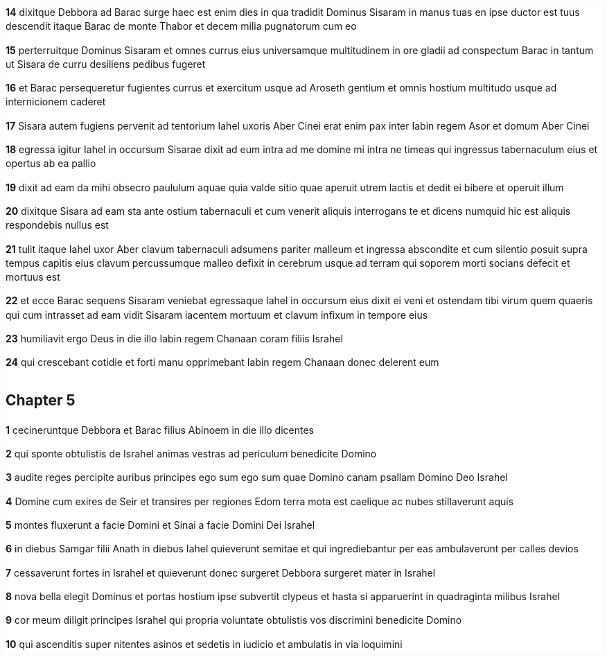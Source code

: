 **14** dixitque Debbora ad Barac surge haec est enim dies in qua tradidit Dominus Sisaram in manus tuas en ipse ductor est tuus descendit itaque Barac de monte Thabor et decem milia pugnatorum cum eo

**15** perterruitque Dominus Sisaram et omnes currus eius universamque multitudinem in ore gladii ad conspectum Barac in tantum ut Sisara de curru desiliens pedibus fugeret

**16** et Barac persequeretur fugientes currus et exercitum usque ad Aroseth gentium et omnis hostium multitudo usque ad internicionem caderet

**17** Sisara autem fugiens pervenit ad tentorium Iahel uxoris Aber Cinei erat enim pax inter Iabin regem Asor et domum Aber Cinei

**18** egressa igitur Iahel in occursum Sisarae dixit ad eum intra ad me domine mi intra ne timeas qui ingressus tabernaculum eius et opertus ab ea pallio

**19** dixit ad eam da mihi obsecro paululum aquae quia valde sitio quae aperuit utrem lactis et dedit ei bibere et operuit illum

**20** dixitque Sisara ad eam sta ante ostium tabernaculi et cum venerit aliquis interrogans te et dicens numquid hic est aliquis respondebis nullus est

**21** tulit itaque Iahel uxor Aber clavum tabernaculi adsumens pariter malleum et ingressa abscondite et cum silentio posuit supra tempus capitis eius clavum percussumque malleo defixit in cerebrum usque ad terram qui soporem morti socians defecit et mortuus est

**22** et ecce Barac sequens Sisaram veniebat egressaque Iahel in occursum eius dixit ei veni et ostendam tibi virum quem quaeris qui cum intrasset ad eam vidit Sisaram iacentem mortuum et clavum infixum in tempore eius

**23** humiliavit ergo Deus in die illo Iabin regem Chanaan coram filiis Israhel

**24** qui crescebant cotidie et forti manu opprimebant Iabin regem Chanaan donec delerent eum

## Chapter 5

**1** cecineruntque Debbora et Barac filius Abinoem in die illo dicentes

**2** qui sponte obtulistis de Israhel animas vestras ad periculum benedicite Domino

**3** audite reges percipite auribus principes ego sum ego sum quae Domino canam psallam Domino Deo Israhel

**4** Domine cum exires de Seir et transires per regiones Edom terra mota est caelique ac nubes stillaverunt aquis

**5** montes fluxerunt a facie Domini et Sinai a facie Domini Dei Israhel

**6** in diebus Samgar filii Anath in diebus Iahel quieverunt semitae et qui ingrediebantur per eas ambulaverunt per calles devios

**7** cessaverunt fortes in Israhel et quieverunt donec surgeret Debbora surgeret mater in Israhel

**8** nova bella elegit Dominus et portas hostium ipse subvertit clypeus et hasta si apparuerint in quadraginta milibus Israhel

**9** cor meum diligit principes Israhel qui propria voluntate obtulistis vos discrimini benedicite Domino

**10** qui ascenditis super nitentes asinos et sedetis in iudicio et ambulatis in via loquimini
